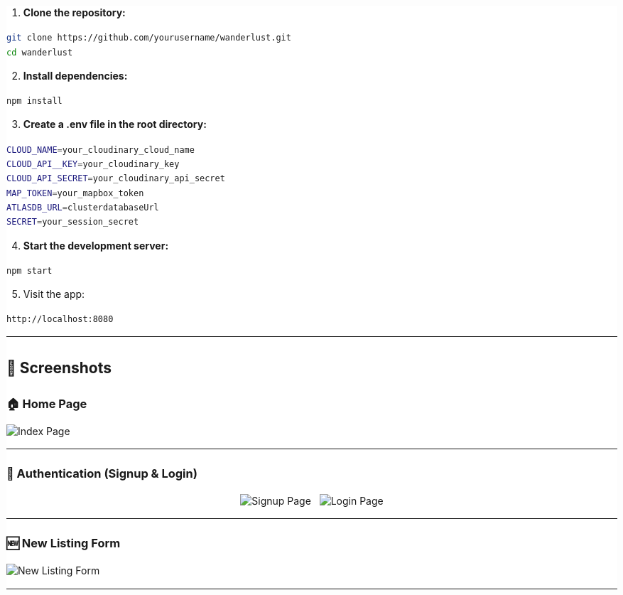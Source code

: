 1. **Clone the repository:**

```bash
git clone https://github.com/yourusername/wanderlust.git
cd wanderlust
```

2. **Install dependencies:**

```bash
npm install
```

3. **Create a .env file in the root directory:**

```bash
CLOUD_NAME=your_cloudinary_cloud_name
CLOUD_API__KEY=your_cloudinary_key
CLOUD_API_SECRET=your_cloudinary_api_secret
MAP_TOKEN=your_mapbox_token
ATLASDB_URL=clusterdatabaseUrl
SECRET=your_session_secret
```

4. **Start the development server:**
   
```bash
npm start
```

5. Visit the app:
```bash
http://localhost:8080
```

---

## 📸 Screenshots

### 🏠 Home Page
<img src="https://github.com/user-attachments/assets/2b1e19fa-1998-4466-a936-1e6df09e35f7" alt="Index Page" width="100%" />

---

### 🔐 Authentication (Signup & Login)
<p align="center">
  <img src="https://github.com/user-attachments/assets/eb09c898-9026-4af4-8eaf-50d005c5d9aa" alt="Signup Page" width="45%" />
  &nbsp;
  <img src="https://github.com/user-attachments/assets/eb008eb9-ee82-42e6-accf-ceb4b2403507" alt="Login Page" width="45%" />
</p>

---

### 🆕 New Listing Form
<img src="https://github.com/user-attachments/assets/00cd5b47-d7c0-438d-b77c-3ddceef906ca" alt="New Listing Form" width="100%" />

---